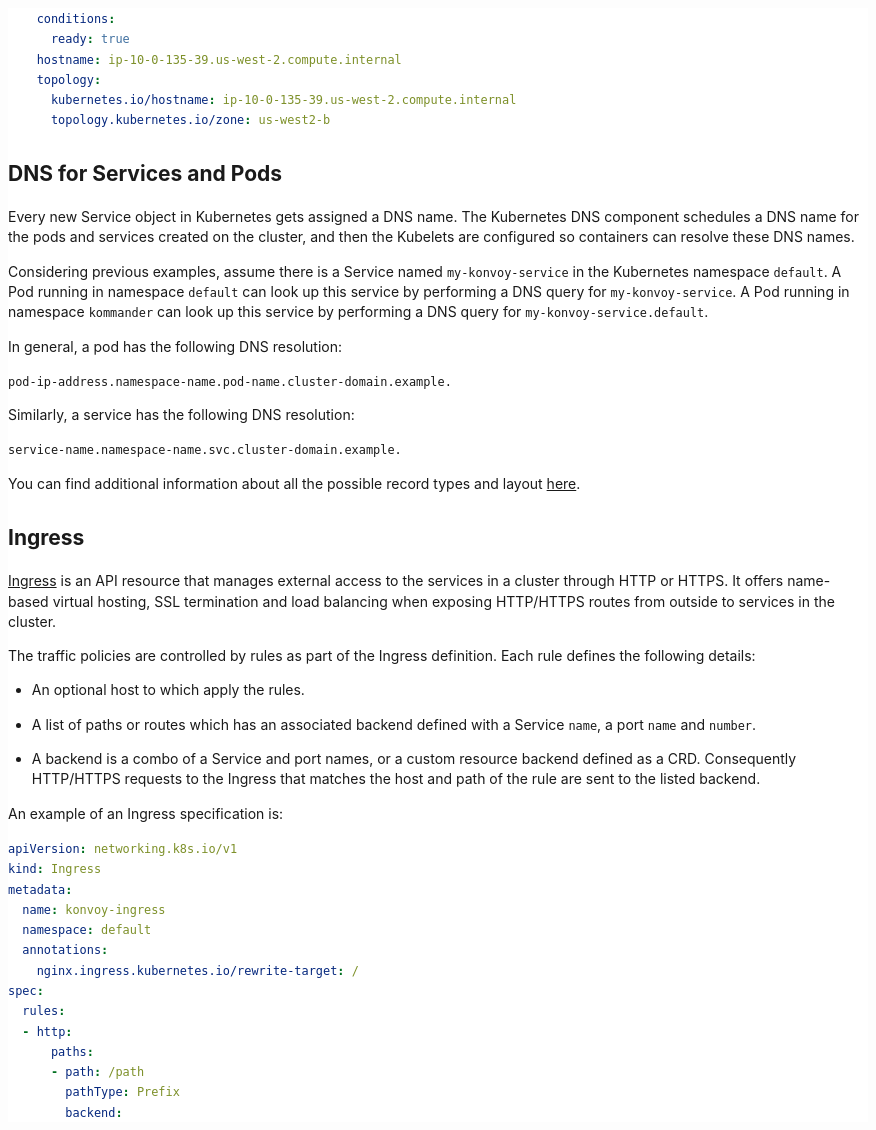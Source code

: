 ```yaml
    conditions:
      ready: true
    hostname: ip-10-0-135-39.us-west-2.compute.internal
    topology:
      kubernetes.io/hostname: ip-10-0-135-39.us-west-2.compute.internal
      topology.kubernetes.io/zone: us-west2-b
```

## DNS for Services and Pods

Every new Service object in Kubernetes gets assigned a DNS name. The Kubernetes DNS component schedules a DNS name for the pods and services created on the cluster, and then the Kubelets are configured so containers can resolve these DNS names.

Considering previous examples, assume there is a Service named `my-konvoy-service` in the Kubernetes namespace `default`. A Pod running in namespace `default` can look up this service by performing a DNS query for `my-konvoy-service`. A Pod running in namespace `kommander` can look up this service by performing a DNS query for `my-konvoy-service.default`.

In general, a pod has the following DNS resolution:

```text
pod-ip-address.namespace-name.pod-name.cluster-domain.example.
```

Similarly, a service has the following DNS resolution:

```text
service-name.namespace-name.svc.cluster-domain.example.
```

You can find additional information about all the possible record types and layout [here][dnsforservice].

## Ingress

[Ingress][ingress] is an API resource that manages external access to the services in a cluster through HTTP or HTTPS. It offers name-based virtual hosting, SSL termination and load balancing when exposing HTTP/HTTPS routes from outside to services in the cluster.

The traffic policies are controlled by rules as part of the Ingress definition. Each rule defines the following details:

- An optional host to which apply the rules.

- A list of paths or routes which has an associated backend defined with a Service `name`, a port `name` and `number`.

- A backend is a combo of a Service and port names, or a custom resource backend defined as a CRD. Consequently HTTP/HTTPS requests to the Ingress that matches the host and path of the rule are sent to the listed backend.

An example of an Ingress specification is:

```yaml
apiVersion: networking.k8s.io/v1
kind: Ingress
metadata:
  name: konvoy-ingress
  namespace: default
  annotations:
    nginx.ingress.kubernetes.io/rewrite-target: /
spec:
  rules:
  - http:
      paths:
      - path: /path
        pathType: Prefix
        backend:
```

[service]: https://kubernetes.io/docs/concepts/services-networking/service/#service-resource
[endpointslices]: https://kubernetes.io/docs/concepts/services-networking/endpoint-slices/#endpointslice-resource
[servicetopology]: https://kubernetes.io/docs/concepts/services-networking/service-topology/#using-service-topology
[ingress]: https://kubernetes.io/docs/concepts/services-networking/ingress/#what-is-ingress
[dnsforservice]: https://kubernetes.io/docs/concepts/services-networking/dns-pod-service/
[listingresscontrollers]: https://kubernetes.io/docs/concepts/services-networking/ingress-controllers/#additional-controllers
[haproxyingress]: https://haproxy-ingress.github.io/
[nginxingress]: https://www.nginx.com/products/nginx-ingress-controller
[ambassadoringress]: https://www.getambassador.io/
[traefik]: https://github.com/containous/traefik
